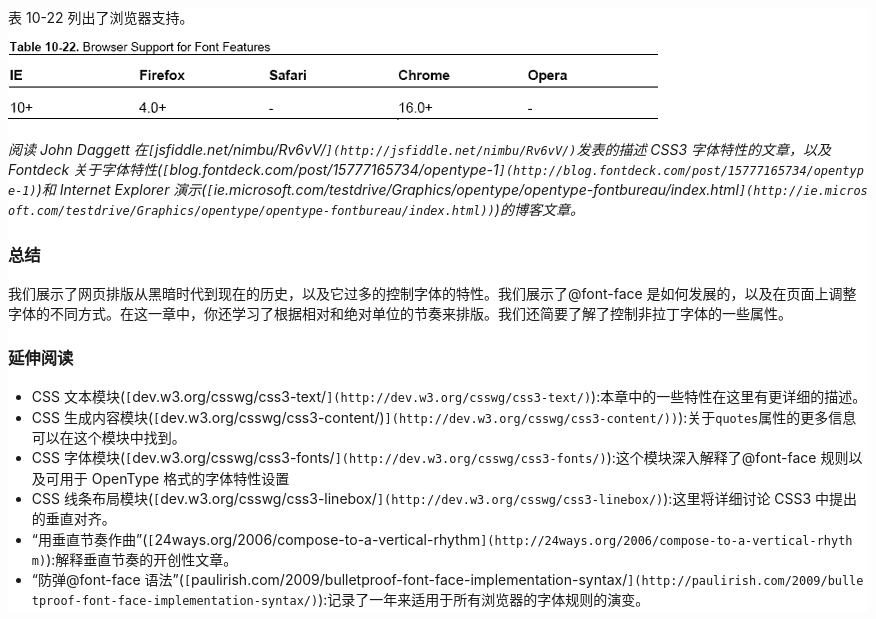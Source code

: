 表 10-22 列出了浏览器支持。

![Images](img/tab_10_22.jpg)

*阅读 John Daggett 在`[`jsfiddle.net/nimbu/Rv6vV/`](http://jsfiddle.net/nimbu/Rv6vV/)`发表的描述 CSS3 字体特性的文章，以及 Fontdeck 关于字体特性(`[`blog.fontdeck.com/post/15777165734/opentype-1`](http://blog.fontdeck.com/post/15777165734/opentype-1)`)和 Internet Explorer 演示(`[`ie.microsoft.com/testdrive/Graphics/opentype/opentype-fontbureau/index.html`](http://ie.microsoft.com/testdrive/Graphics/opentype/opentype-fontbureau/index.html))`)的博客文章。*

### 总结

我们展示了网页排版从黑暗时代到现在的历史，以及它过多的控制字体的特性。我们展示了@font-face 是如何发展的，以及在页面上调整字体的不同方式。在这一章中，你还学习了根据相对和绝对单位的节奏来排版。我们还简要了解了控制非拉丁字体的一些属性。

### 延伸阅读

*   CSS 文本模块(`[`dev.w3.org/csswg/css3-text/`](http://dev.w3.org/csswg/css3-text/)`):本章中的一些特性在这里有更详细的描述。
*   CSS 生成内容模块(`[`dev.w3.org/csswg/css3-content/)`](http://dev.w3.org/csswg/css3-content/))`):关于`quotes`属性的更多信息可以在这个模块中找到。
*   CSS 字体模块(`[`dev.w3.org/csswg/css3-fonts/`](http://dev.w3.org/csswg/css3-fonts/)`):这个模块深入解释了@font-face 规则以及可用于 OpenType 格式的字体特性设置
*   CSS 线条布局模块(`[`dev.w3.org/csswg/css3-linebox/`](http://dev.w3.org/csswg/css3-linebox/)`):这里将详细讨论 CSS3 中提出的垂直对齐。
*   “用垂直节奏作曲”(`[`24ways.org/2006/compose-to-a-vertical-rhythm`](http://24ways.org/2006/compose-to-a-vertical-rhythm)`):解释垂直节奏的开创性文章。
*   “防弹@font-face 语法”(`[`paulirish.com/2009/bulletproof-font-face-implementation-syntax/`](http://paulirish.com/2009/bulletproof-font-face-implementation-syntax/)`):记录了一年来适用于所有浏览器的字体规则的演变。